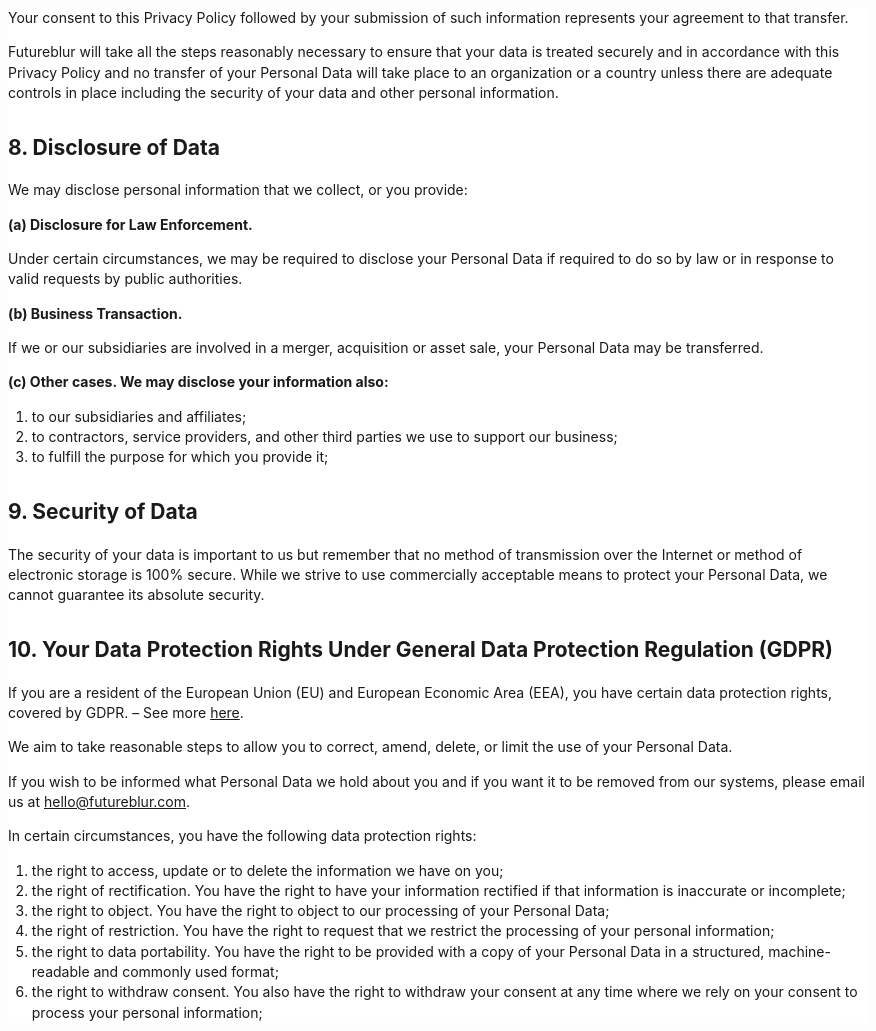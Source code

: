 Your consent to this Privacy Policy followed by your submission of such information represents your agreement to that transfer.

Futureblur will take all the steps reasonably necessary to ensure that your data is treated securely and in accordance with this Privacy Policy and no transfer of your Personal Data will take place to an organization or a country unless there are adequate controls in place including the security of your data and other personal information.

## **8. Disclosure of Data**

We may disclose personal information that we collect, or you provide:

**(a) Disclosure for Law Enforcement.**

Under certain circumstances, we may be required to disclose your Personal Data if required to do so by law or in response to valid requests by public authorities.

**(b) Business Transaction.**

If we or our subsidiaries are involved in a merger, acquisition or asset sale, your Personal Data may be transferred.

**(c) Other cases. We may disclose your information also:**

1. to our subsidiaries and affiliates;
2. to contractors, service providers, and other third parties we use to support our business;
3. to fulfill the purpose for which you provide it;

## **9. Security of Data**

The security of your data is important to us but remember that no method of transmission over the Internet or method of electronic storage is 100% secure. While we strive to use commercially acceptable means to protect your Personal Data, we cannot guarantee its absolute security.

## **10. Your Data Protection Rights Under General Data Protection Regulation (GDPR)**

If you are a resident of the European Union (EU) and European Economic Area (EEA), you have certain data protection rights, covered by GDPR. – See more [here](https://eur-lex.europa.eu/eli/reg/2016/679/oj).

We aim to take reasonable steps to allow you to correct, amend, delete, or limit the use of your Personal Data.

If you wish to be informed what Personal Data we hold about you and if you want it to be removed from our systems, please email us at [hello@futureblur.com](mailto:hello@futureblur.com).

In certain circumstances, you have the following data protection rights:

1. the right to access, update or to delete the information we have on you;
2. the right of rectification. You have the right to have your information rectified if that information is inaccurate or incomplete;
3. the right to object. You have the right to object to our processing of your Personal Data;
4. the right of restriction. You have the right to request that we restrict the processing of your personal information;
5. the right to data portability. You have the right to be provided with a copy of your Personal Data in a structured, machine-readable and commonly used format;
6. the right to withdraw consent. You also have the right to withdraw your consent at any time where we rely on your consent to process your personal information;
